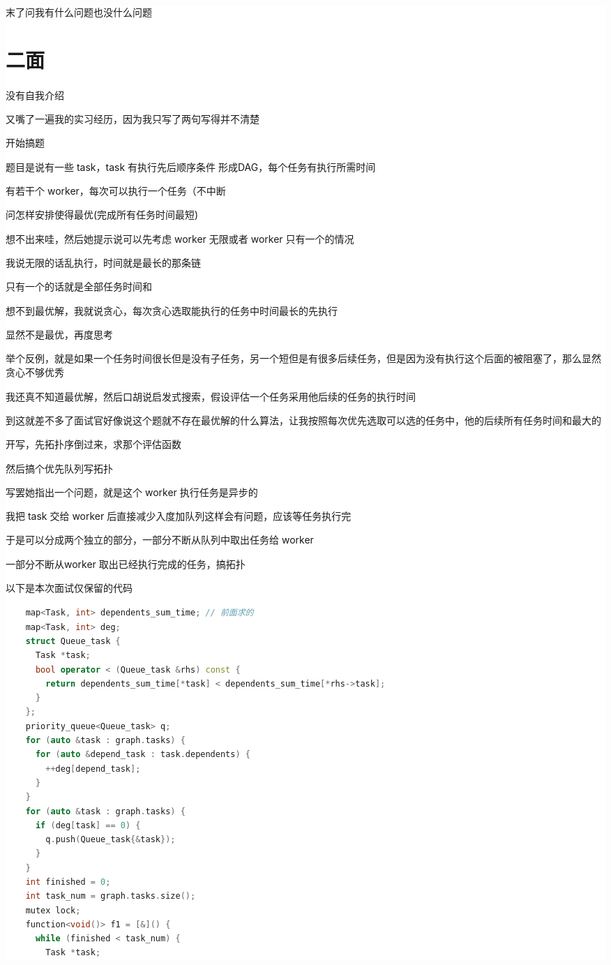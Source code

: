 末了问我有什么问题也没什么问题

# 二面

没有自我介绍

又嘴了一遍我的实习经历，因为我只写了两句写得并不清楚

开始搞题

题目是说有一些 task，task 有执行先后顺序条件 形成DAG，每个任务有执行所需时间

有若干个 worker，每次可以执行一个任务（不中断

问怎样安排使得最优(完成所有任务时间最短)

想不出来哇，然后她提示说可以先考虑 worker 无限或者 worker 只有一个的情况

我说无限的话乱执行，时间就是最长的那条链

只有一个的话就是全部任务时间和

想不到最优解，我就说贪心，每次贪心选取能执行的任务中时间最长的先执行

显然不是最优，再度思考

举个反例，就是如果一个任务时间很长但是没有子任务，另一个短但是有很多后续任务，但是因为没有执行这个后面的被阻塞了，那么显然贪心不够优秀

我还真不知道最优解，然后口胡说启发式搜索，假设评估一个任务采用他后续的任务的执行时间

到这就差不多了面试官好像说这个题就不存在最优解的什么算法，让我按照每次优先选取可以选的任务中，他的后续所有任务时间和最大的

开写，先拓扑序倒过来，求那个评估函数

然后搞个优先队列写拓扑

写罢她指出一个问题，就是这个 worker 执行任务是异步的

我把 task 交给 worker 后直接减少入度加队列这样会有问题，应该等任务执行完

于是可以分成两个独立的部分，一部分不断从队列中取出任务给 worker

一部分不断从worker 取出已经执行完成的任务，搞拓扑

以下是本次面试仅保留的代码

```cpp
    map<Task, int> dependents_sum_time; // 前面求的
    map<Task, int> deg;
    struct Queue_task {
      Task *task;
      bool operator < (Queue_task &rhs) const {
        return dependents_sum_time[*task] < dependents_sum_time[*rhs->task];
      }
    };
    priority_queue<Queue_task> q;
    for (auto &task : graph.tasks) {
      for (auto &depend_task : task.dependents) {
        ++deg[depend_task];
      }
    }
    for (auto &task : graph.tasks) {
      if (deg[task] == 0) {
        q.push(Queue_task{&task});
      }
    }
    int finished = 0;
    int task_num = graph.tasks.size();
    mutex lock;
    function<void()> f1 = [&]() {
      while (finished < task_num) {
        Task *task;
```